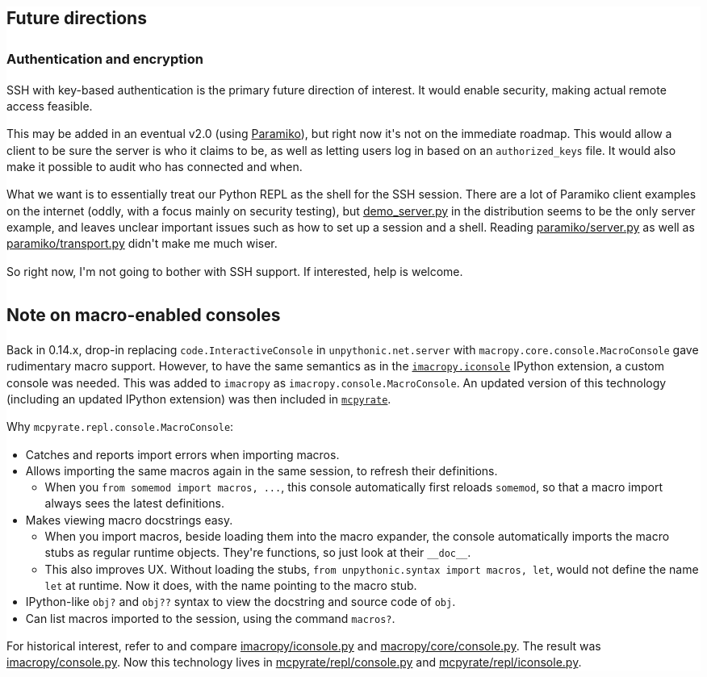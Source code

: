 ## Future directions

### Authentication and encryption

SSH with key-based authentication is the primary future direction of interest. It would enable security, making actual remote access feasible.

This may be added in an eventual v2.0 (using [Paramiko](https://github.com/paramiko/paramiko/)), but right now it's not on the immediate roadmap. This would allow a client to be sure the server is who it claims to be, as well as letting users log in based on an `authorized_keys` file. It would also make it possible to audit who has connected and when.

What we want is to essentially treat our Python REPL as the shell for the SSH session. There are a lot of Paramiko client examples on the internet (oddly, with a focus mainly on security testing), but [demo_server.py](https://github.com/paramiko/paramiko/blob/master/demos/demo_server.py) in the distribution seems to be the only server example, and leaves unclear important issues such as how to set up a session and a shell. Reading [paramiko/server.py](https://github.com/paramiko/paramiko/blob/master/paramiko/server.py) as well as [paramiko/transport.py](https://github.com/paramiko/paramiko/blob/master/paramiko/transport.py) didn't make me much wiser.

So right now, I'm not going to bother with SSH support. If interested, help is welcome.

## Note on macro-enabled consoles

Back in 0.14.x, drop-in replacing `code.InteractiveConsole` in `unpythonic.net.server` with `macropy.core.console.MacroConsole` gave rudimentary macro support. However, to have the same semantics as in the [`imacropy.iconsole`](https://github.com/Technologicat/imacropy) IPython extension, a custom console was needed. This was added to `imacropy` as `imacropy.console.MacroConsole`. An updated version of this technology (including an updated IPython extension) was then included in [`mcpyrate`](https://github.com/Technologicat/mcpyrate).

Why `mcpyrate.repl.console.MacroConsole`:

 - Catches and reports import errors when importing macros.
 - Allows importing the same macros again in the same session, to refresh their definitions.
   - When you `from somemod import macros, ...`, this console automatically first reloads `somemod`, so that a macro import always sees the latest definitions.
 - Makes viewing macro docstrings easy.
   - When you import macros, beside loading them into the macro expander, the console automatically imports the macro stubs as regular runtime objects. They're functions, so just look at their `__doc__`.
   - This also improves UX. Without loading the stubs, `from unpythonic.syntax import macros, let`, would not define the name `let` at runtime. Now it does, with the name pointing to the macro stub.
 - IPython-like `obj?` and `obj??` syntax to view the docstring and source code of `obj`.
 - Can list macros imported to the session, using the command `macros?`.


For historical interest, refer to and compare [imacropy/iconsole.py](https://github.com/Technologicat/imacropy/blob/master/imacropy/iconsole.py) and [macropy/core/console.py](https://github.com/azazel75/macropy/blob/master/macropy/core/console.py). The result was [imacropy/console.py](https://github.com/Technologicat/imacropy/blob/master/imacropy/console.py). Now this technology lives in [mcpyrate/repl/console.py](https://github.com/Technologicat/mcpyrate/blob/master/mcpyrate/repl/console.py) and [mcpyrate/repl/iconsole.py](https://github.com/Technologicat/mcpyrate/blob/master/mcpyrate/repl/iconsole.py).
